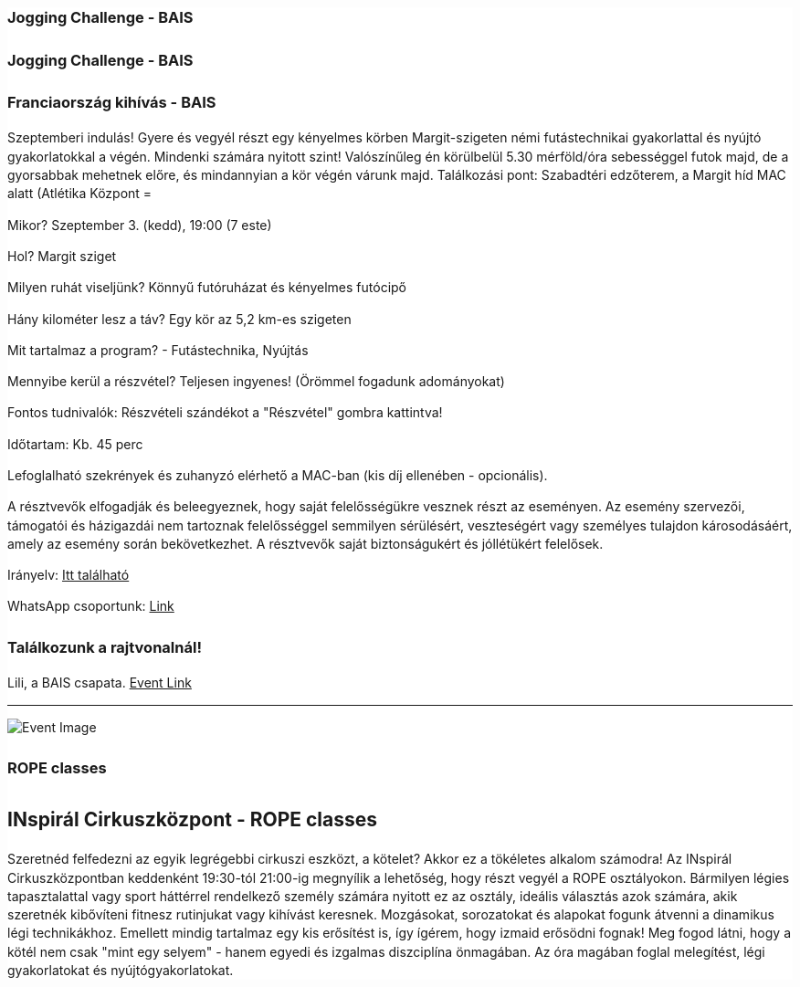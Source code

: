  ### Jogging Challenge - BAIS

### Jogging Challenge - BAIS

### Franciaország kihívás - BAIS

Szeptemberi indulás! Gyere és vegyél részt egy kényelmes körben Margit-szigeten némi futástechnikai gyakorlattal és nyújtó gyakorlatokkal a végén. Mindenki számára nyitott szint! Valószínűleg én körülbelül 5.30 mérföld/óra sebességgel futok majd, de a gyorsabbak mehetnek előre, és mindannyian a kör végén várunk majd. Találkozási pont: Szabadtéri edzőterem, a Margit híd MAC alatt (Atlétika Központ =

Mikor? Szeptember 3. (kedd), 19:00 (7 este)

Hol? Margit sziget

Milyen ruhát viseljünk? Könnyű futóruházat és kényelmes futócipő

Hány kilométer lesz a táv? Egy kör az 5,2 km-es szigeten

Mit tartalmaz a program? - Futástechnika, Nyújtás

Mennyibe kerül a részvétel? Teljesen ingyenes! (Örömmel fogadunk adományokat)

Fontos tudnivalók: Részvételi szándékot a "Részvétel" gombra kattintva!

Időtartam: Kb. 45 perc

Lefoglalható szekrények és zuhanyzó elérhető a MAC-ban (kis díj ellenében - opcionális).

A résztvevők elfogadják és beleegyeznek, hogy saját felelősségükre vesznek részt az eseményen. Az esemény szervezői, támogatói és házigazdái nem tartoznak felelősséggel semmilyen sérülésért, veszteségért vagy személyes tulajdon károsodásáért, amely az esemény során bekövetkezhet. A résztvevők saját biztonságukért és jóllétükért felelősek.

Irányelv: [Itt található](https://www.wemovebudapest.com/.../f32509...)

WhatsApp csoportunk: [Link](https://chat.whatsapp.com/HVQlKGeFtlfCds3dL9S4ce)

### Találkozunk a rajtvonalnál!

Lili, a BAIS csapata.
[Event Link](https://facebook.com/events/1942896232866361)

---
![Event Image](https://scontent-cdg4-2.xx.fbcdn.net/v/t39.30808-6/455823739_998583572278204_5363998642163434615_n.jpg?stp=dst-jpg_s960x960&_nc_cat=101&ccb=1-7&_nc_sid=75d36f&_nc_ohc=Rw079pUnzhsQ7kNvgGfbJrH&_nc_ht=scontent-cdg4-2.xx&oh=00_AYBpdMx78Joj6X_lGH8Mg6OjFwE9903v5ktb-I0aGnowJQ&oe=66DC5C36)

 ### ROPE classes

## INspirál Cirkuszközpont - ROPE classes

Szeretnéd felfedezni az egyik legrégebbi cirkuszi eszközt, a kötelet? Akkor ez a tökéletes alkalom számodra! Az INspirál Cirkuszközpontban keddenként 19:30-tól 21:00-ig megnyílik a lehetőség, hogy részt vegyél a ROPE osztályokon. Bármilyen légies tapasztalattal vagy sport háttérrel rendelkező személy számára nyitott ez az osztály, ideális választás azok számára, akik szeretnék kibővíteni fitnesz rutinjukat vagy kihívást keresnek. Mozgásokat, sorozatokat és alapokat fogunk átvenni a dinamikus légi technikákhoz. Emellett mindig tartalmaz egy kis erősítést is, így ígérem, hogy izmaid erősödni fognak! Meg fogod látni, hogy a kötél nem csak "mint egy selyem" - hanem egyedi és izgalmas diszciplína önmagában. Az óra magában foglal melegítést, légi gyakorlatokat és nyújtógyakorlatokat.
